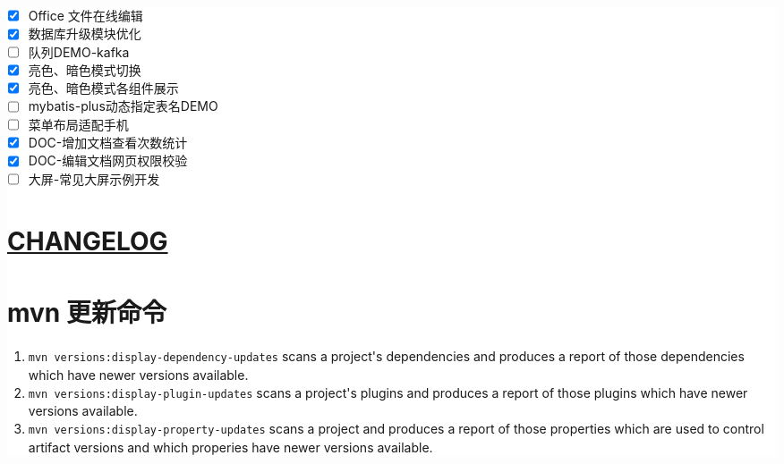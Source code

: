 - [x] Office 文件在线编辑
- [x] 数据库升级模块优化
- [ ] 队列DEMO-kafka
- [x] 亮色、暗色模式切换
- [x] 亮色、暗色模式各组件展示
- [ ] mybatis-plus动态指定表名DEMO
- [ ] 菜单布局适配手机
- [x] DOC-增加文档查看次数统计
- [x] DOC-编辑文档网页权限校验
- [ ] 大屏-常见大屏示例开发

# [CHANGELOG](./CHANGELOG.md)

# mvn 更新命令

1. `mvn versions:display-dependency-updates` scans a project's dependencies and produces a report of those dependencies which have newer versions available.
2. `mvn versions:display-plugin-updates` scans a project's plugins and produces a report of those plugins which have newer versions available.
3. `mvn versions:display-property-updates` scans a project and produces a report of those properties which are used to control artifact versions and which properies have newer versions available.
